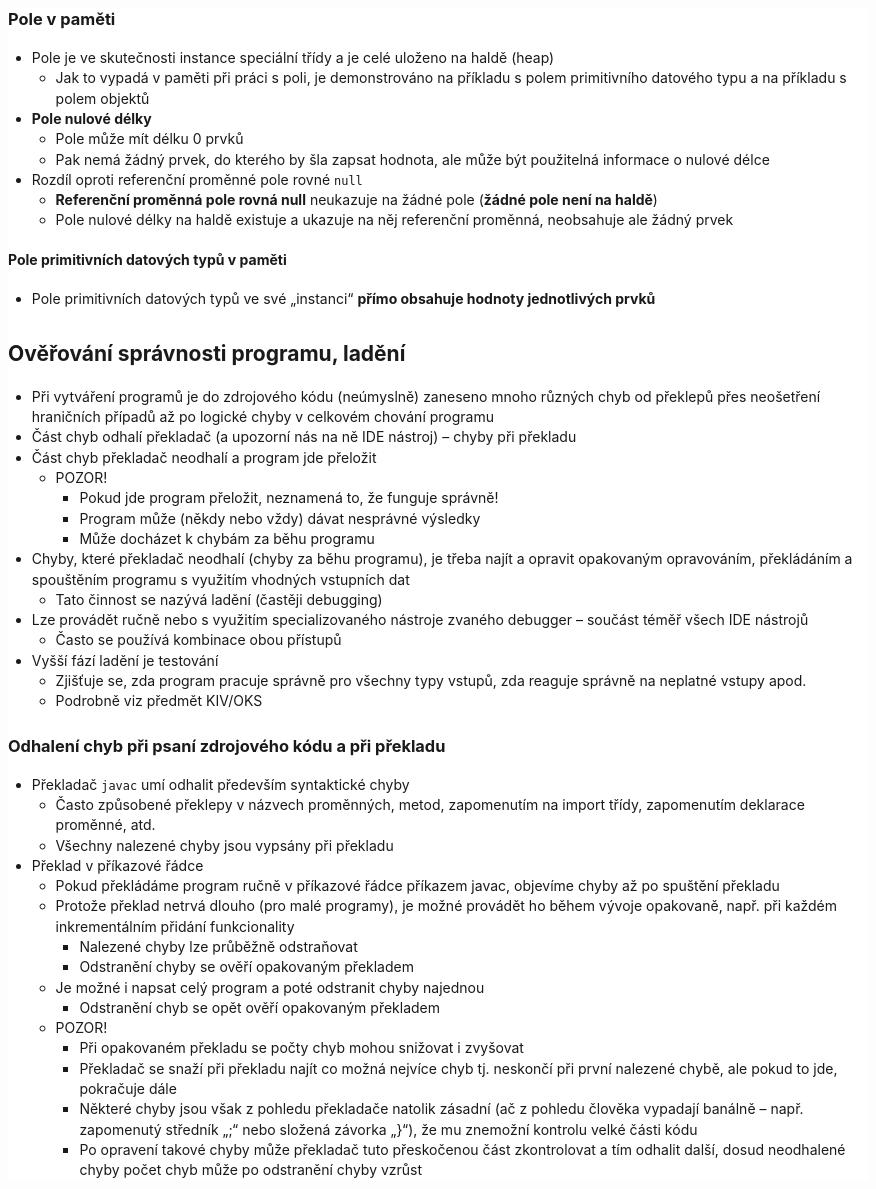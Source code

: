 ### Pole v paměti
- Pole je ve skutečnosti instance speciální třídy a je celé uloženo na haldě (heap)
	- Jak to vypadá v paměti při práci s poli, je demonstrováno na příkladu s polem primitivního datového typu a na příkladu s polem objektů
- **Pole nulové délky**
	- Pole může mít délku 0 prvků
	- Pak nemá žádný prvek, do kterého by šla zapsat hodnota, ale může být použitelná informace o nulové délce
- Rozdíl oproti referenční proměnné pole rovné ```null```
	- **Referenční proměnná pole rovná null** neukazuje na žádné pole (**žádné pole není na haldě**)
	- Pole nulové délky na haldě existuje a ukazuje na něj referenční proměnná, neobsahuje ale žádný prvek

#### Pole primitivních datových typů v paměti
- Pole primitivních datových typů ve své „instanci“ **přímo obsahuje hodnoty jednotlivých prvků**

## Ověřování správnosti programu, ladění
- Při vytváření programů je do zdrojového kódu (neúmyslně) zaneseno mnoho různých chyb od překlepů přes neošetření hraničních případů až po logické chyby v celkovém chování programu
- Část chyb odhalí překladač (a upozorní nás na ně IDE nástroj) – chyby při překladu
- Část chyb překladač neodhalí a program jde přeložit
	- POZOR!
		- Pokud jde program přeložit, neznamená to, že funguje správně!
		- Program může (někdy nebo vždy) dávat nesprávné výsledky
		- Může docházet k chybám za běhu programu
- Chyby, které překladač neodhalí (chyby za běhu programu), je třeba najít a opravit opakovaným opravováním, překládáním a spouštěním programu s využitím vhodných vstupních dat
	- Tato činnost se nazývá ladění (častěji debugging)
- Lze provádět ručně nebo s využitím specializovaného nástroje zvaného debugger – součást téměř všech IDE nástrojů
	- Často se používá kombinace obou přístupů
- Vyšší fází ladění je testování
	- Zjišťuje se, zda program pracuje správně pro všechny typy vstupů, zda reaguje správně na neplatné vstupy apod.
	- Podrobně viz předmět KIV/OKS

### Odhalení chyb při psaní zdrojového kódu a při překladu
- Překladač ```javac``` umí odhalit především syntaktické chyby
	- Často způsobené překlepy v názvech proměnných, metod, zapomenutím na import třídy, zapomenutím deklarace proměnné, atd.
	- Všechny nalezené chyby jsou vypsány při překladu
- Překlad v příkazové řádce
	- Pokud překládáme program ručně v příkazové řádce příkazem javac, objevíme chyby až po spuštění překladu
	- Protože překlad netrvá dlouho (pro malé programy), je možné provádět ho během vývoje opakovaně, např. při každém inkrementálním přidání funkcionality
		- Nalezené chyby lze průběžně odstraňovat
		- Odstranění chyby se ověří opakovaným překladem 
	- Je možné i napsat celý program a poté odstranit chyby najednou
		- Odstranění chyb se opět ověří opakovaným překladem
	- POZOR!
		- Při opakovaném překladu se počty chyb mohou snižovat i zvyšovat
		- Překladač se snaží při překladu najít co možná nejvíce chyb  tj. neskončí při první nalezené chybě, ale pokud to jde, pokračuje dále
		- Některé chyby jsou však z pohledu překladače natolik zásadní (ač z pohledu člověka vypadají banálně – např. zapomenutý středník „;“ nebo složená závorka „}“), že mu znemožní kontrolu velké části kódu
		- Po opravení takové chyby může překladač tuto přeskočenou část zkontrolovat a tím odhalit další, dosud neodhalené chyby  počet chyb může po odstranění chyby vzrůst

